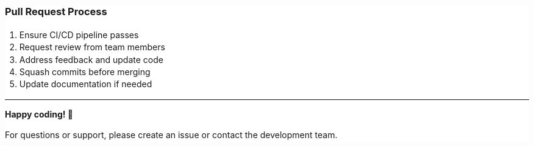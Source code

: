 ### Pull Request Process

1. Ensure CI/CD pipeline passes
2. Request review from team members
3. Address feedback and update code
4. Squash commits before merging
5. Update documentation if needed

---

**Happy coding! 🎉**

For questions or support, please create an issue or contact the development team.

